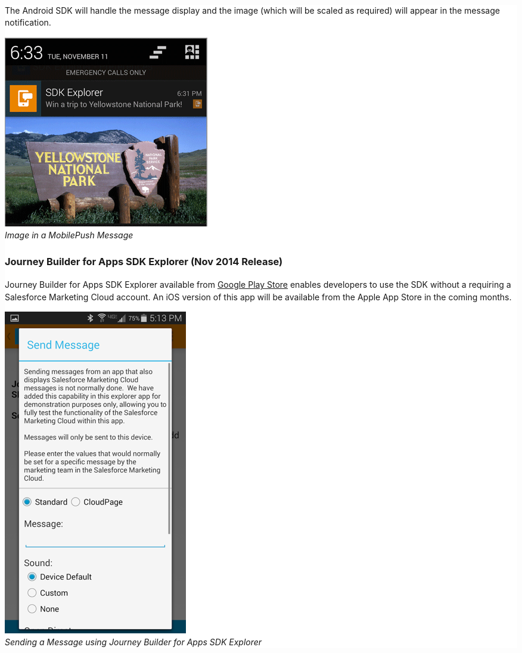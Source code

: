 The Android SDK will handle the message display and the image (which will be scaled as required) will appear in the message notification.

![Picture in Push Notification](https://raw.githubusercontent.com/eliotharper/journey-builder-dev-guide/master/images/android_sdk_bigpic_picture_message.png "Image in a MobilePush Message")<br />*Image in a MobilePush Message*

### Journey Builder for Apps SDK Explorer (Nov 2014 Release)

Journey Builder for Apps SDK Explorer available from [Google Play Store](https://play.google.com/store/apps/details?id=com.exacttarget.jb4a.sdkexplorer) enables developers to use the SDK without a requiring a Salesforce Marketing Cloud account. An iOS version of this app will be available from the Apple App Store in the coming months.

![SDK Explorer](https://raw.githubusercontent.com/eliotharper/journey-builder-dev-guide/master/images/sendmessage-explorer.png "Sending a Message using Journey Builder for Apps SDK Explorer")<br />*Sending a Message using Journey Builder for Apps SDK Explorer*
